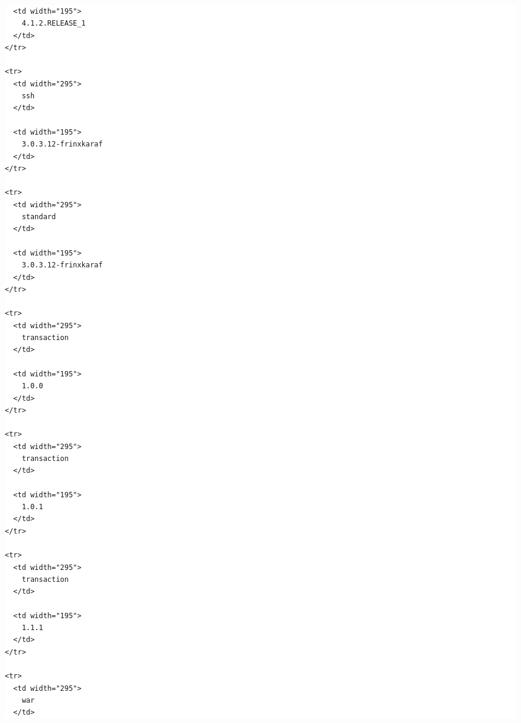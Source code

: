       <td width="195">
        4.1.2.RELEASE_1
      </td>
    </tr>
    
    <tr>
      <td width="295">
        ssh
      </td>
      
      <td width="195">
        3.0.3.12-frinxkaraf
      </td>
    </tr>
    
    <tr>
      <td width="295">
        standard
      </td>
      
      <td width="195">
        3.0.3.12-frinxkaraf
      </td>
    </tr>
    
    <tr>
      <td width="295">
        transaction
      </td>
      
      <td width="195">
        1.0.0
      </td>
    </tr>
    
    <tr>
      <td width="295">
        transaction
      </td>
      
      <td width="195">
        1.0.1
      </td>
    </tr>
    
    <tr>
      <td width="295">
        transaction
      </td>
      
      <td width="195">
        1.1.1
      </td>
    </tr>
    
    <tr>
      <td width="295">
        war
      </td>
      